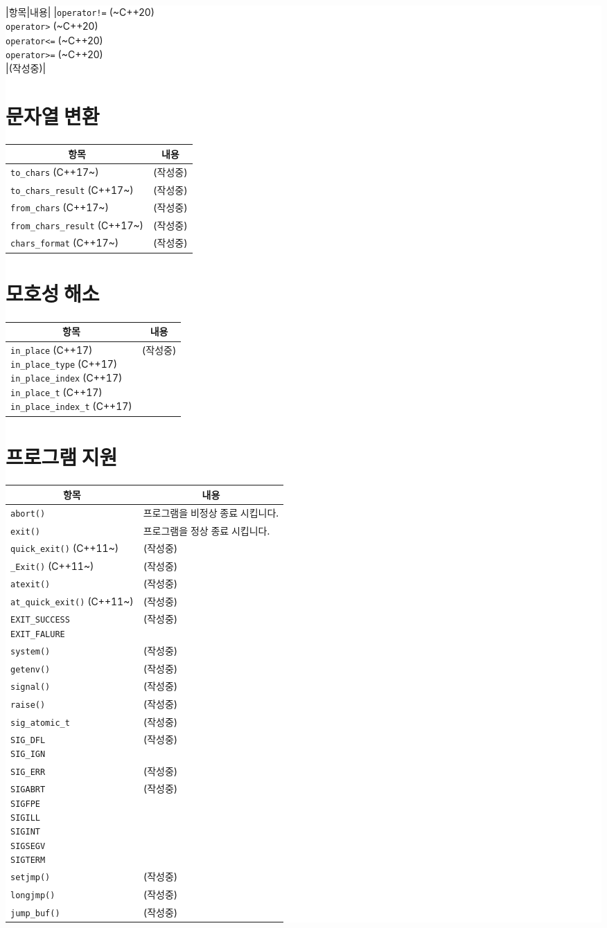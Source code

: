 |항목|내용|
|`operator!=` (~C++20)<br/>`operator>` (~C++20)<br/>`operator<=` (~C++20)<br/>`operator>=` (~C++20)<br/>|(작성중)|
  
# 문자열 변환

|항목|내용|
|--|--|
|`to_chars` (C++17~)|(작성중)|
|`to_chars_result` (C++17~)|(작성중)|
|`from_chars` (C++17~)|(작성중)|
|`from_chars_result` (C++17~)|(작성중)|
|`chars_format` (C++17~)|(작성중)|
  
# 모호성 해소

|항목|내용|
|--|--|
|`in_place` (C++17)<br/>`in_place_type` (C++17)<br/>`in_place_index` (C++17)<br/>`in_place_t` (C++17)<br/>`in_place_index_t` (C++17)<br/>|(작성중)|

# 프로그램 지원

|항목|내용|
|--|--|
|`abort()`|프로그램을 비정상 종료 시킵니다.|
|`exit()`|프로그램을 정상 종료 시킵니다.|
|`quick_exit()` (C++11~)|(작성중)|
|`_Exit()` (C++11~)|(작성중)|
|`atexit()`|(작성중)|
|`at_quick_exit()` (C++11~)|(작성중)|
|`EXIT_SUCCESS`<br/>`EXIT_FALURE`|(작성중)|
|`system()`|(작성중)|
|`getenv()`|(작성중)|
|`signal()`|(작성중)|
|`raise()`|(작성중)|
|`sig_atomic_t`|(작성중)|
|`SIG_DFL`<br/>`SIG_IGN`|(작성중)|
|`SIG_ERR`|(작성중)|
|`SIGABRT`<br/>`SIGFPE`<br/>`SIGILL`<br/>`SIGINT`<br/>`SIGSEGV`<br/>`SIGTERM`|(작성중)|
|`setjmp()`|(작성중)|
|`longjmp()`|(작성중)|
|`jump_buf()`|(작성중)|

